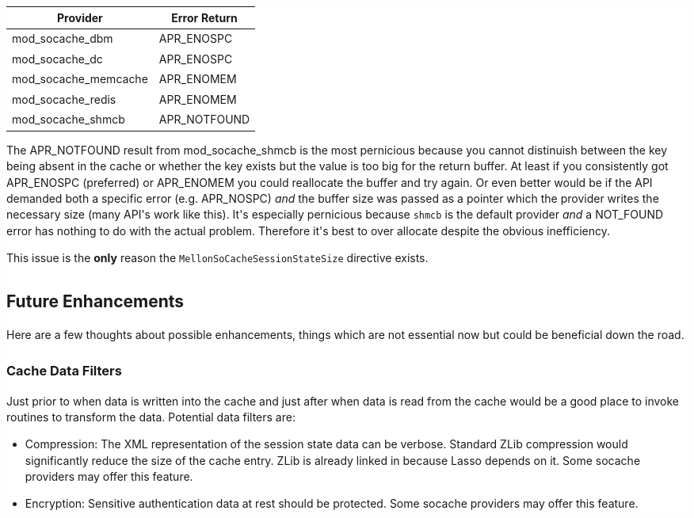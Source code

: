   | Provider             | Error Return |
  |----------------------|--------------|
  | mod_socache_dbm      | APR_ENOSPC   |
  | mod_socache_dc       | APR_ENOSPC   |
  | mod_socache_memcache | APR_ENOMEM   |
  | mod_socache_redis    | APR_ENOMEM   |
  | mod_socache_shmcb    | APR_NOTFOUND |


  The APR_NOTFOUND result from mod_socache_shmcb is the most
  pernicious because you cannot distinuish between the key being
  absent in the cache or whether the key exists but the value is too
  big for the return buffer. At least if you consistently got
  APR_ENOSPC (preferred) or APR_ENOMEM you could reallocate
  the buffer and try again. Or even better would be if the API
  demanded both a specific error (e.g. APR_NOSPC) *and* the buffer
  size was passed as a pointer which the provider writes the necessary
  size (many API's work like this). It's especially pernicious
  because `shmcb` is the default provider *and* a NOT_FOUND error has
  nothing to do with the actual problem. Therefore it's best to over
  allocate despite the obvious inefficiency.

  This issue is the **only** reason the
  `MellonSoCacheSessionStateSize` directive exists.

## Future Enhancements

Here are a few thoughts about possible enhancements, things which are
not essential now but could be beneficial down the road.

### Cache Data Filters

Just prior to when data is written into the cache and just after when
data is read from the cache would be a good place to invoke routines
to transform the data. Potential data filters are:

* Compression: The XML representation of the session state data can be
  verbose. Standard ZLib compression would significantly reduce the
  size of the cache entry. ZLib is already linked in because Lasso
  depends on it. Some socache providers may offer this feature.

* Encryption: Sensitive authentication data at rest should be
  protected. Some socache providers may offer this feature.
